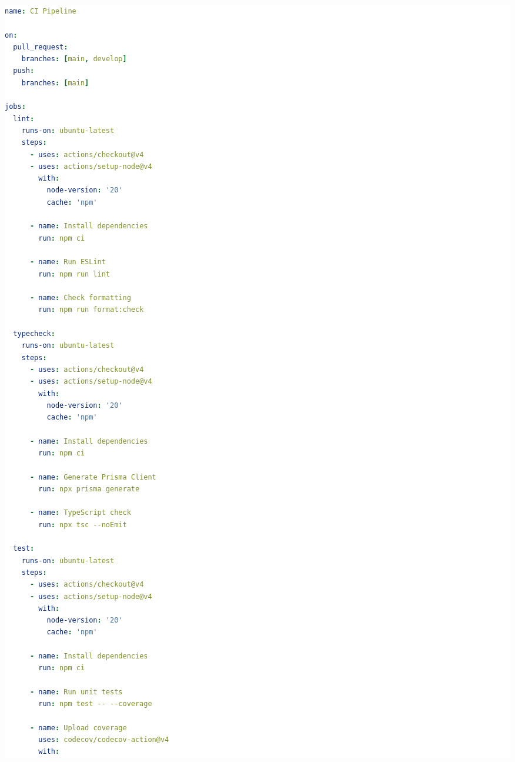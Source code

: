 ```yaml
name: CI Pipeline

on:
  pull_request:
    branches: [main, develop]
  push:
    branches: [main]

jobs:
  lint:
    runs-on: ubuntu-latest
    steps:
      - uses: actions/checkout@v4
      - uses: actions/setup-node@v4
        with:
          node-version: '20'
          cache: 'npm'

      - name: Install dependencies
        run: npm ci

      - name: Run ESLint
        run: npm run lint

      - name: Check formatting
        run: npm run format:check

  typecheck:
    runs-on: ubuntu-latest
    steps:
      - uses: actions/checkout@v4
      - uses: actions/setup-node@v4
        with:
          node-version: '20'
          cache: 'npm'

      - name: Install dependencies
        run: npm ci

      - name: Generate Prisma Client
        run: npx prisma generate

      - name: TypeScript check
        run: npx tsc --noEmit

  test:
    runs-on: ubuntu-latest
    steps:
      - uses: actions/checkout@v4
      - uses: actions/setup-node@v4
        with:
          node-version: '20'
          cache: 'npm'

      - name: Install dependencies
        run: npm ci

      - name: Run unit tests
        run: npm test -- --coverage

      - name: Upload coverage
        uses: codecov/codecov-action@v4
        with:
```